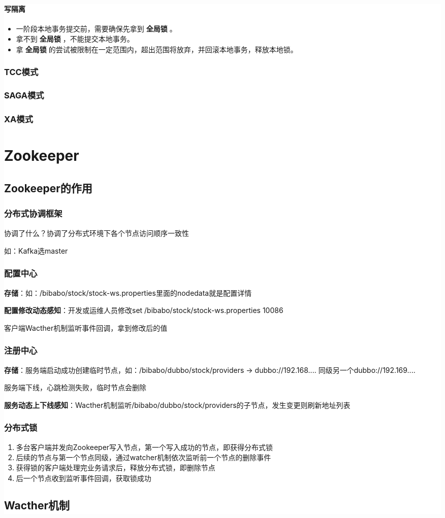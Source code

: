 #### 写隔离

- 一阶段本地事务提交前，需要确保先拿到 **全局锁** 。
- 拿不到 **全局锁** ，不能提交本地事务。
- 拿 **全局锁** 的尝试被限制在一定范围内，超出范围将放弃，并回滚本地事务，释放本地锁。





### TCC模式



### SAGA模式



### XA模式



# Zookeeper

## Zookeeper的作用

### 分布式协调框架

协调了什么？协调了分布式环境下各个节点访问顺序一致性

如：Kafka选master

### 配置中心

**存储**：如：/bibabo/stock/stock-ws.properties里面的nodedata就是配置详情

**配置修改动态感知**：开发或运维人员修改set /bibabo/stock/stock-ws.properties 10086

客户端Wacther机制监听事件回调，拿到修改后的值

### 注册中心

**存储**：服务端启动成功创建临时节点，如：/bibabo/dubbo/stock/providers -> dubbo://192.168....																										   				同级另一个dubbo://192.169....

服务端下线，心跳检测失败，临时节点会删除

**服务动态上下线感知**：Wacther机制监听/bibabo/dubbo/stock/providers的子节点，发生变更则刷新地址列表

### 分布式锁

1. 多台客户端并发向Zookeeper写入节点，第一个写入成功的节点，即获得分布式锁
2. 后续的节点与第一个节点同级，通过watcher机制依次监听前一个节点的删除事件
3. 获得锁的客户端处理完业务请求后，释放分布式锁，即删除节点
4. 后一个节点收到监听事件回调，获取锁成功

## Wacther机制
